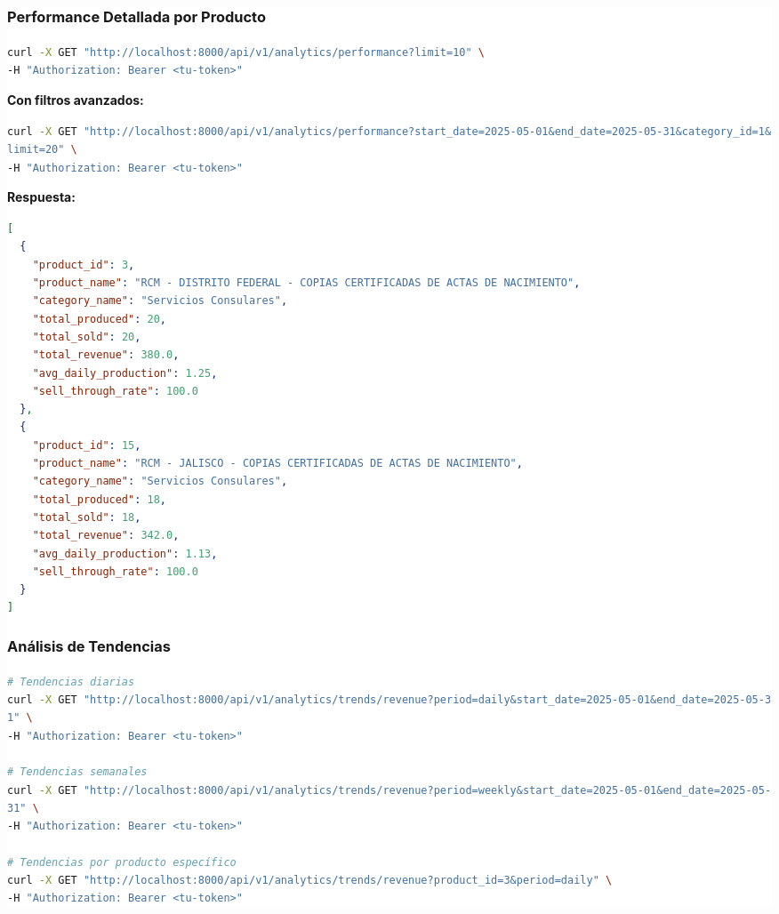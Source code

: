 ### Performance Detallada por Producto
```bash
curl -X GET "http://localhost:8000/api/v1/analytics/performance?limit=10" \
-H "Authorization: Bearer <tu-token>"
```

**Con filtros avanzados:**
```bash
curl -X GET "http://localhost:8000/api/v1/analytics/performance?start_date=2025-05-01&end_date=2025-05-31&category_id=1&limit=20" \
-H "Authorization: Bearer <tu-token>"
```

**Respuesta:**
```json
[
  {
    "product_id": 3,
    "product_name": "RCM - DISTRITO FEDERAL - COPIAS CERTIFICADAS DE ACTAS DE NACIMIENTO",
    "category_name": "Servicios Consulares",
    "total_produced": 20,
    "total_sold": 20,
    "total_revenue": 380.0,
    "avg_daily_production": 1.25,
    "sell_through_rate": 100.0
  },
  {
    "product_id": 15,
    "product_name": "RCM - JALISCO - COPIAS CERTIFICADAS DE ACTAS DE NACIMIENTO",
    "category_name": "Servicios Consulares", 
    "total_produced": 18,
    "total_sold": 18,
    "total_revenue": 342.0,
    "avg_daily_production": 1.13,
    "sell_through_rate": 100.0
  }
]
```

### Análisis de Tendencias
```bash
# Tendencias diarias
curl -X GET "http://localhost:8000/api/v1/analytics/trends/revenue?period=daily&start_date=2025-05-01&end_date=2025-05-31" \
-H "Authorization: Bearer <tu-token>"

# Tendencias semanales
curl -X GET "http://localhost:8000/api/v1/analytics/trends/revenue?period=weekly&start_date=2025-05-01&end_date=2025-05-31" \
-H "Authorization: Bearer <tu-token>"

# Tendencias por producto específico
curl -X GET "http://localhost:8000/api/v1/analytics/trends/revenue?product_id=3&period=daily" \
-H "Authorization: Bearer <tu-token>"
```
